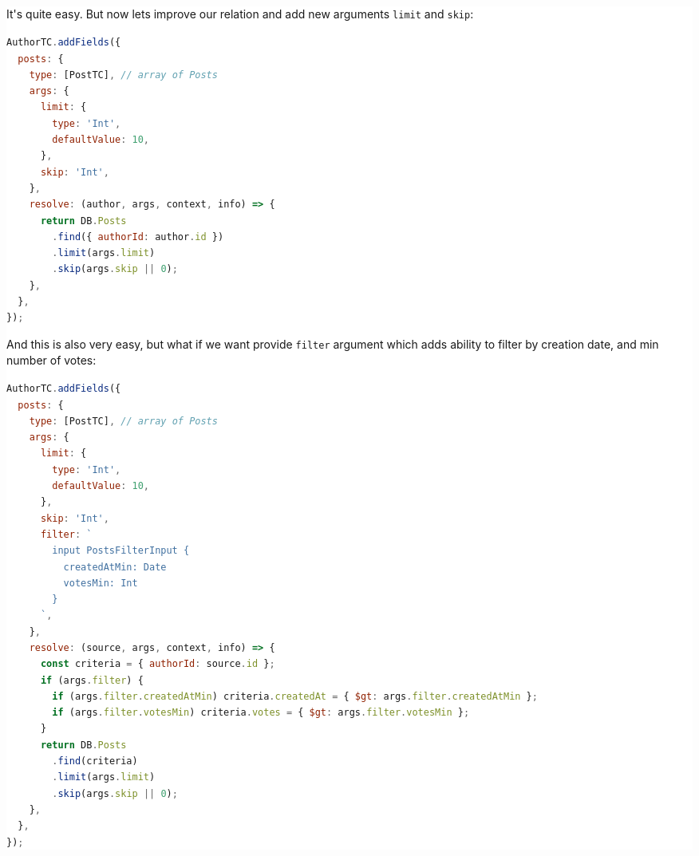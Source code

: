 It's quite easy. But now lets improve our relation and add new arguments `limit` and `skip`:

```js
AuthorTC.addFields({
  posts: {
    type: [PostTC], // array of Posts
    args: {
      limit: {
        type: 'Int',
        defaultValue: 10,
      },
      skip: 'Int',
    },
    resolve: (author, args, context, info) => {
      return DB.Posts
        .find({ authorId: author.id })
        .limit(args.limit)
        .skip(args.skip || 0);
    },
  },
});
```

And this is also very easy, but what if we want provide `filter` argument which adds ability to filter by creation date, and min number of votes:

```js
AuthorTC.addFields({
  posts: {
    type: [PostTC], // array of Posts
    args: {
      limit: {
        type: 'Int',
        defaultValue: 10,
      },
      skip: 'Int',
      filter: `
        input PostsFilterInput {
          createdAtMin: Date
          votesMin: Int
        }
      `,
    },
    resolve: (source, args, context, info) => {
      const criteria = { authorId: source.id };
      if (args.filter) {
        if (args.filter.createdAtMin) criteria.createdAt = { $gt: args.filter.createdAtMin };
        if (args.filter.votesMin) criteria.votes = { $gt: args.filter.votesMin };
      }
      return DB.Posts
        .find(criteria)
        .limit(args.limit)
        .skip(args.skip || 0);
    },
  },
});
```
